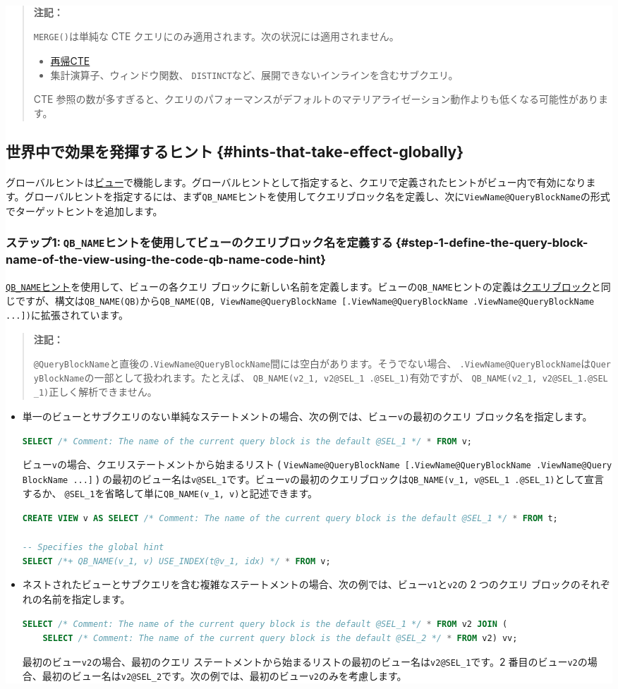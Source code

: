 > **注記：**
>
> `MERGE()`は単純な CTE クエリにのみ適用されます。次の状況には適用されません。
>
> -   [再帰CTE](https://docs.pingcap.com/tidb/stable/dev-guide-use-common-table-expression#recursive-cte)
> -   集計演算子、ウィンドウ関数、 `DISTINCT`など、展開できないインラインを含むサブクエリ。
>
> CTE 参照の数が多すぎると、クエリのパフォーマンスがデフォルトのマテリアライゼーション動作よりも低くなる可能性があります。

## 世界中で効果を発揮するヒント {#hints-that-take-effect-globally}

グローバルヒントは[ビュー](/views.md)で機能します。グローバルヒントとして指定すると、クエリで定義されたヒントがビュー内で有効になります。グローバルヒントを指定するには、まず`QB_NAME`ヒントを使用してクエリブロック名を定義し、次に`ViewName@QueryBlockName`の形式でターゲットヒントを追加します。

### ステップ1: <code>QB_NAME</code>ヒントを使用してビューのクエリブロック名を定義する {#step-1-define-the-query-block-name-of-the-view-using-the-code-qb-name-code-hint}

[`QB_NAME`ヒント](#qb_name)を使用して、ビューの各クエリ ブロックに新しい名前を定義します。ビューの`QB_NAME`ヒントの定義は[クエリブロック](#qb_name)と同じですが、構文は`QB_NAME(QB)`から`QB_NAME(QB, ViewName@QueryBlockName [.ViewName@QueryBlockName .ViewName@QueryBlockName ...])`に拡張されています。

> **注記：**
>
> `@QueryBlockName`と直後の`.ViewName@QueryBlockName`間には空白があります。そうでない場合、 `.ViewName@QueryBlockName`は`QueryBlockName`の一部として扱われます。たとえば、 `QB_NAME(v2_1, v2@SEL_1 .@SEL_1)`有効ですが、 `QB_NAME(v2_1, v2@SEL_1.@SEL_1)`正しく解析できません。

-   単一のビューとサブクエリのない単純なステートメントの場合、次の例では、ビュー`v`の最初のクエリ ブロック名を指定します。

    ```sql
    SELECT /* Comment: The name of the current query block is the default @SEL_1 */ * FROM v;
    ```

    ビュー`v`の場合、クエリステートメントから始まるリスト ( `ViewName@QueryBlockName [.ViewName@QueryBlockName .ViewName@QueryBlockName ...]` ) の最初のビュー名は`v@SEL_1`です。ビュー`v`の最初のクエリブロックは`QB_NAME(v_1, v@SEL_1 .@SEL_1)`として宣言するか、 `@SEL_1`を省略して単に`QB_NAME(v_1, v)`と記述できます。

    ```sql
    CREATE VIEW v AS SELECT /* Comment: The name of the current query block is the default @SEL_1 */ * FROM t;

    -- Specifies the global hint
    SELECT /*+ QB_NAME(v_1, v) USE_INDEX(t@v_1, idx) */ * FROM v;
    ```

-   ネストされたビューとサブクエリを含む複雑なステートメントの場合、次の例では、ビュー`v1`と`v2`の 2 つのクエリ ブロックのそれぞれの名前を指定します。

    ```sql
    SELECT /* Comment: The name of the current query block is the default @SEL_1 */ * FROM v2 JOIN (
        SELECT /* Comment: The name of the current query block is the default @SEL_2 */ * FROM v2) vv;
    ```

    最初のビュー`v2`の場合、最初のクエリ ステートメントから始まるリストの最初のビュー名は`v2@SEL_1`です。2 番目のビュー`v2`の場合、最初のビュー名は`v2@SEL_2`です。次の例では、最初のビュー`v2`のみを考慮します。
